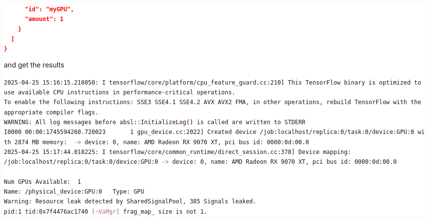 ```json
      "id": "myGPU",
      "amount": 1
    }
  ]
}
```

and get the results

```bash
2025-04-25 15:16:15.218050: I tensorflow/core/platform/cpu_feature_guard.cc:210] This TensorFlow binary is optimized to use available CPU instructions in performance-critical operations.
To enable the following instructions: SSE3 SSE4.1 SSE4.2 AVX AVX2 FMA, in other operations, rebuild TensorFlow with the appropriate compiler flags.
WARNING: All log messages before absl::InitializeLog() is called are written to STDERR
I0000 00:00:1745594260.720023       1 gpu_device.cc:2022] Created device /job:localhost/replica:0/task:0/device:GPU:0 with 2874 MB memory:  -> device: 0, name: AMD Radeon RX 9070 XT, pci bus id: 0000:0d:00.0
2025-04-25 15:17:44.018225: I tensorflow/core/common_runtime/direct_session.cc:378] Device mapping:
/job:localhost/replica:0/task:0/device:GPU:0 -> device: 0, name: AMD Radeon RX 9070 XT, pci bus id: 0000:0d:00.0

Num GPUs Available:  1
Name: /physical_device:GPU:0   Type: GPU
Warning: Resource leak detected by SharedSignalPool, 385 Signals leaked.
pid:1 tid:0x7f4476ac1740 [~VaMgr] frag_map_ size is not 1.
```
